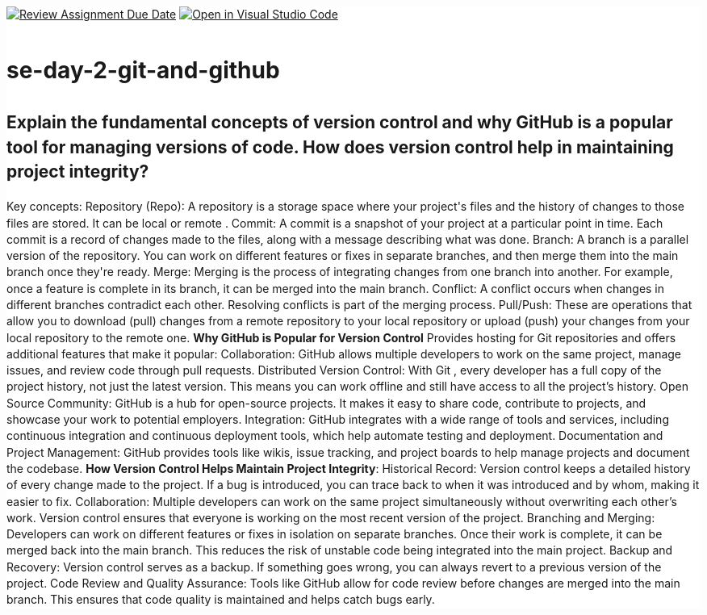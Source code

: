 [![Review Assignment Due Date](https://classroom.github.com/assets/deadline-readme-button-22041afd0340ce965d47ae6ef1cefeee28c7c493a6346c4f15d667ab976d596c.svg)](https://classroom.github.com/a/8wgCKhpZ)
[![Open in Visual Studio Code](https://classroom.github.com/assets/open-in-vscode-2e0aaae1b6195c2367325f4f02e2d04e9abb55f0b24a779b69b11b9e10269abc.svg)](https://classroom.github.com/online_ide?assignment_repo_id=15615616&assignment_repo_type=AssignmentRepo)
# se-day-2-git-and-github
## Explain the fundamental concepts of version control and why GitHub is a popular tool for managing versions of code. How does version control help in maintaining project integrity?
Key concepts:
Repository (Repo): A repository is a storage space where your project's files and the history of changes to those files are stored. It can be local or remote .
Commit: A commit is a snapshot of your project at a particular point in time. Each commit is a record of changes made to the files, along with a message describing what was done.
Branch: A branch is a parallel version of the repository. You can work on different features or fixes in separate branches, and then merge them into the main branch once they're ready.
Merge: Merging is the process of integrating changes from one branch into another. For example, once a feature is complete in its branch, it can be merged into the main branch.
Conflict: A conflict occurs when changes in different branches contradict each other. Resolving conflicts is part of the merging process.
Pull/Push: These are operations that allow you to download (pull) changes from a remote repository to your local repository or upload (push) your changes from your local repository to the remote one.
**Why GitHub is Popular for Version Control**
Provides hosting for Git repositories and offers additional features that make it popular:
Collaboration: GitHub allows multiple developers to work on the same project, manage issues, and review code through pull requests.
Distributed Version Control: With Git , every developer has a full copy of the project history, not just the latest version. This means you can work offline and still have access to all the project’s history.
Open Source Community: GitHub is a hub for open-source projects. It makes it easy to share code, contribute to projects, and showcase your work to potential employers.
Integration: GitHub integrates with a wide range of tools and services, including continuous integration  and continuous deployment tools, which help automate testing and deployment.
Documentation and Project Management: GitHub provides tools like wikis, issue tracking, and project boards to help manage projects and document the codebase.
**How Version Control Helps Maintain Project Integrity**:
Historical Record: Version control keeps a detailed history of every change made to the project. If a bug is introduced, you can trace back to when it was introduced and by whom, making it easier to fix.
Collaboration: Multiple developers can work on the same project simultaneously without overwriting each other’s work. Version control ensures that everyone is working on the most recent version of the project.
Branching and Merging: Developers can work on different features or fixes in isolation on separate branches. Once their work is complete, it can be merged back into the main branch. This reduces the risk of unstable code being integrated into the main project.
Backup and Recovery: Version control serves as a backup. If something goes wrong, you can always revert to a previous version of the project.
Code Review and Quality Assurance: Tools like GitHub allow for code review before changes are merged into the main branch. This ensures that code quality is maintained and helps catch bugs early.
